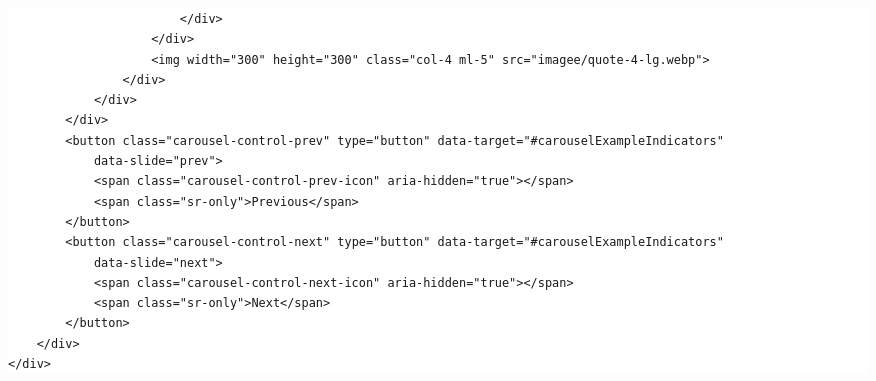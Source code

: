                             </div>
                        </div>
                        <img width="300" height="300" class="col-4 ml-5" src="imagee/quote-4-lg.webp">
                    </div>
                </div>
            </div>
            <button class="carousel-control-prev" type="button" data-target="#carouselExampleIndicators"
                data-slide="prev">
                <span class="carousel-control-prev-icon" aria-hidden="true"></span>
                <span class="sr-only">Previous</span>
            </button>
            <button class="carousel-control-next" type="button" data-target="#carouselExampleIndicators"
                data-slide="next">
                <span class="carousel-control-next-icon" aria-hidden="true"></span>
                <span class="sr-only">Next</span>
            </button>
        </div>
    </div>
